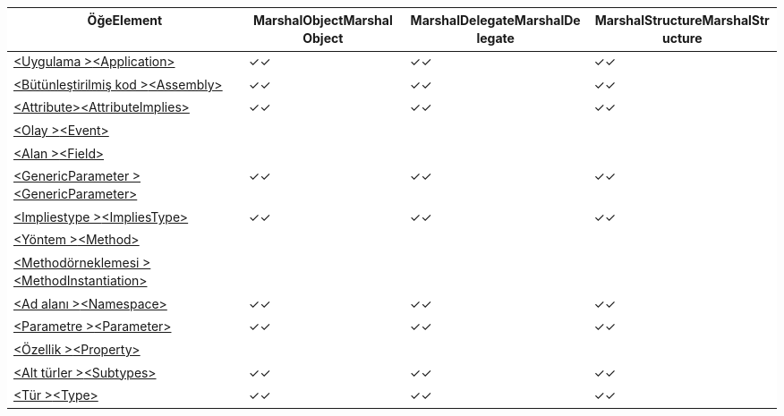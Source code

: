   |<span data-ttu-id="24d5b-260">Öğe</span><span class="sxs-lookup"><span data-stu-id="24d5b-260">Element</span></span>|<span data-ttu-id="24d5b-261">MarshalObject</span><span class="sxs-lookup"><span data-stu-id="24d5b-261">MarshalObject</span></span>|<span data-ttu-id="24d5b-262">MarshalDelegate</span><span class="sxs-lookup"><span data-stu-id="24d5b-262">MarshalDelegate</span></span>|<span data-ttu-id="24d5b-263">MarshalStructure</span><span class="sxs-lookup"><span data-stu-id="24d5b-263">MarshalStructure</span></span>|
  |-------------|-------------------|---------------------|----------------------|
  |[<span data-ttu-id="24d5b-264">\<Uygulama ></span><span class="sxs-lookup"><span data-stu-id="24d5b-264">\<Application></span></span>](application-element-net-native.md)|<span data-ttu-id="24d5b-265">✓</span><span class="sxs-lookup"><span data-stu-id="24d5b-265">✓</span></span>|<span data-ttu-id="24d5b-266">✓</span><span class="sxs-lookup"><span data-stu-id="24d5b-266">✓</span></span>|<span data-ttu-id="24d5b-267">✓</span><span class="sxs-lookup"><span data-stu-id="24d5b-267">✓</span></span>|
  |[<span data-ttu-id="24d5b-268">\<Bütünleştirilmiş kod ></span><span class="sxs-lookup"><span data-stu-id="24d5b-268">\<Assembly></span></span>](assembly-element-net-native.md)|<span data-ttu-id="24d5b-269">✓</span><span class="sxs-lookup"><span data-stu-id="24d5b-269">✓</span></span>|<span data-ttu-id="24d5b-270">✓</span><span class="sxs-lookup"><span data-stu-id="24d5b-270">✓</span></span>|<span data-ttu-id="24d5b-271">✓</span><span class="sxs-lookup"><span data-stu-id="24d5b-271">✓</span></span>|
  |[<span data-ttu-id="24d5b-272">\<Attribute></span><span class="sxs-lookup"><span data-stu-id="24d5b-272">\<AttributeImplies></span></span>](attributeimplies-element-net-native.md)|<span data-ttu-id="24d5b-273">✓</span><span class="sxs-lookup"><span data-stu-id="24d5b-273">✓</span></span>|<span data-ttu-id="24d5b-274">✓</span><span class="sxs-lookup"><span data-stu-id="24d5b-274">✓</span></span>|<span data-ttu-id="24d5b-275">✓</span><span class="sxs-lookup"><span data-stu-id="24d5b-275">✓</span></span>|
  |[<span data-ttu-id="24d5b-276">\<Olay ></span><span class="sxs-lookup"><span data-stu-id="24d5b-276">\<Event></span></span>](event-element-net-native.md)||||
  |[<span data-ttu-id="24d5b-277">\<Alan ></span><span class="sxs-lookup"><span data-stu-id="24d5b-277">\<Field></span></span>](field-element-net-native.md)||||
  |[<span data-ttu-id="24d5b-278">\<GenericParameter ></span><span class="sxs-lookup"><span data-stu-id="24d5b-278">\<GenericParameter></span></span>](genericparameter-element-net-native.md)|<span data-ttu-id="24d5b-279">✓</span><span class="sxs-lookup"><span data-stu-id="24d5b-279">✓</span></span>|<span data-ttu-id="24d5b-280">✓</span><span class="sxs-lookup"><span data-stu-id="24d5b-280">✓</span></span>|<span data-ttu-id="24d5b-281">✓</span><span class="sxs-lookup"><span data-stu-id="24d5b-281">✓</span></span>|
  |[<span data-ttu-id="24d5b-282">\<Impliestype ></span><span class="sxs-lookup"><span data-stu-id="24d5b-282">\<ImpliesType></span></span>](impliestype-element-net-native.md)|<span data-ttu-id="24d5b-283">✓</span><span class="sxs-lookup"><span data-stu-id="24d5b-283">✓</span></span>|<span data-ttu-id="24d5b-284">✓</span><span class="sxs-lookup"><span data-stu-id="24d5b-284">✓</span></span>|<span data-ttu-id="24d5b-285">✓</span><span class="sxs-lookup"><span data-stu-id="24d5b-285">✓</span></span>|
  |[<span data-ttu-id="24d5b-286">\<Yöntem ></span><span class="sxs-lookup"><span data-stu-id="24d5b-286">\<Method></span></span>](method-element-net-native.md)||||
  |[<span data-ttu-id="24d5b-287">\<Methodörneklemesi ></span><span class="sxs-lookup"><span data-stu-id="24d5b-287">\<MethodInstantiation></span></span>](methodinstantiation-element-net-native.md)||||
  |[<span data-ttu-id="24d5b-288">\<Ad alanı ></span><span class="sxs-lookup"><span data-stu-id="24d5b-288">\<Namespace></span></span>](namespace-element-net-native.md)|<span data-ttu-id="24d5b-289">✓</span><span class="sxs-lookup"><span data-stu-id="24d5b-289">✓</span></span>|<span data-ttu-id="24d5b-290">✓</span><span class="sxs-lookup"><span data-stu-id="24d5b-290">✓</span></span>|<span data-ttu-id="24d5b-291">✓</span><span class="sxs-lookup"><span data-stu-id="24d5b-291">✓</span></span>|
  |[<span data-ttu-id="24d5b-292">\<Parametre ></span><span class="sxs-lookup"><span data-stu-id="24d5b-292">\<Parameter></span></span>](parameter-element-net-native.md)|<span data-ttu-id="24d5b-293">✓</span><span class="sxs-lookup"><span data-stu-id="24d5b-293">✓</span></span>|<span data-ttu-id="24d5b-294">✓</span><span class="sxs-lookup"><span data-stu-id="24d5b-294">✓</span></span>|<span data-ttu-id="24d5b-295">✓</span><span class="sxs-lookup"><span data-stu-id="24d5b-295">✓</span></span>|
  |[<span data-ttu-id="24d5b-296">\<Özellik ></span><span class="sxs-lookup"><span data-stu-id="24d5b-296">\<Property></span></span>](property-element-net-native.md)||||
  |[<span data-ttu-id="24d5b-297">\<Alt türler ></span><span class="sxs-lookup"><span data-stu-id="24d5b-297">\<Subtypes></span></span>](subtypes-element-net-native.md)|<span data-ttu-id="24d5b-298">✓</span><span class="sxs-lookup"><span data-stu-id="24d5b-298">✓</span></span>|<span data-ttu-id="24d5b-299">✓</span><span class="sxs-lookup"><span data-stu-id="24d5b-299">✓</span></span>|<span data-ttu-id="24d5b-300">✓</span><span class="sxs-lookup"><span data-stu-id="24d5b-300">✓</span></span>|
  |[<span data-ttu-id="24d5b-301">\<Tür ></span><span class="sxs-lookup"><span data-stu-id="24d5b-301">\<Type></span></span>](type-element-net-native.md)|<span data-ttu-id="24d5b-302">✓</span><span class="sxs-lookup"><span data-stu-id="24d5b-302">✓</span></span>|<span data-ttu-id="24d5b-303">✓</span><span class="sxs-lookup"><span data-stu-id="24d5b-303">✓</span></span>|<span data-ttu-id="24d5b-304">✓</span><span class="sxs-lookup"><span data-stu-id="24d5b-304">✓</span></span>|